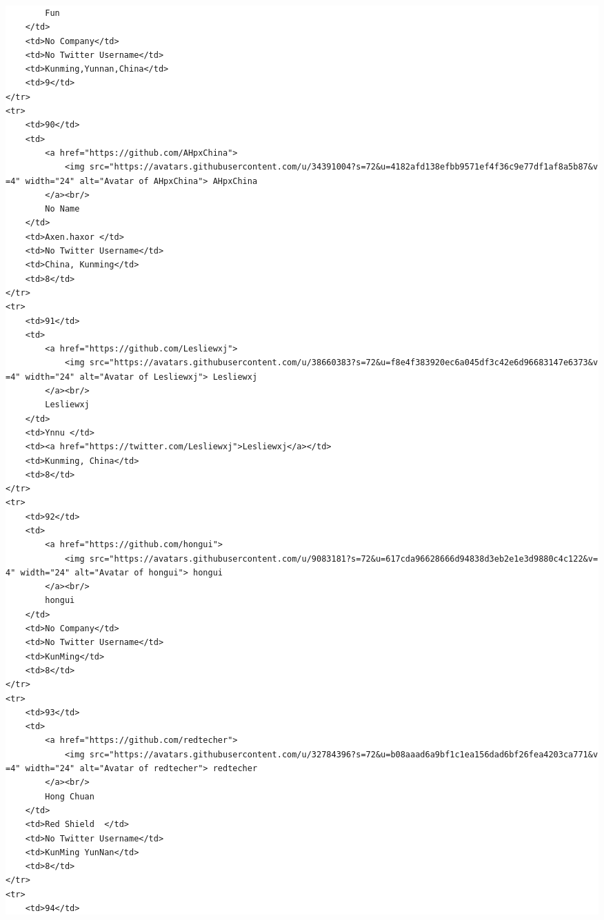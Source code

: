 			Fun
		</td>
		<td>No Company</td>
		<td>No Twitter Username</td>
		<td>Kunming,Yunnan,China</td>
		<td>9</td>
	</tr>
	<tr>
		<td>90</td>
		<td>
			<a href="https://github.com/AHpxChina">
				<img src="https://avatars.githubusercontent.com/u/34391004?s=72&u=4182afd138efbb9571ef4f36c9e77df1af8a5b87&v=4" width="24" alt="Avatar of AHpxChina"> AHpxChina
			</a><br/>
			No Name
		</td>
		<td>Axen.haxor </td>
		<td>No Twitter Username</td>
		<td>China, Kunming</td>
		<td>8</td>
	</tr>
	<tr>
		<td>91</td>
		<td>
			<a href="https://github.com/Lesliewxj">
				<img src="https://avatars.githubusercontent.com/u/38660383?s=72&u=f8e4f383920ec6a045df3c42e6d96683147e6373&v=4" width="24" alt="Avatar of Lesliewxj"> Lesliewxj
			</a><br/>
			Lesliewxj
		</td>
		<td>Ynnu </td>
		<td><a href="https://twitter.com/Lesliewxj">Lesliewxj</a></td>
		<td>Kunming, China</td>
		<td>8</td>
	</tr>
	<tr>
		<td>92</td>
		<td>
			<a href="https://github.com/hongui">
				<img src="https://avatars.githubusercontent.com/u/9083181?s=72&u=617cda96628666d94838d3eb2e1e3d9880c4c122&v=4" width="24" alt="Avatar of hongui"> hongui
			</a><br/>
			hongui
		</td>
		<td>No Company</td>
		<td>No Twitter Username</td>
		<td>KunMing</td>
		<td>8</td>
	</tr>
	<tr>
		<td>93</td>
		<td>
			<a href="https://github.com/redtecher">
				<img src="https://avatars.githubusercontent.com/u/32784396?s=72&u=b08aaad6a9bf1c1ea156dad6bf26fea4203ca771&v=4" width="24" alt="Avatar of redtecher"> redtecher
			</a><br/>
			Hong Chuan
		</td>
		<td>Red Shield  </td>
		<td>No Twitter Username</td>
		<td>KunMing YunNan</td>
		<td>8</td>
	</tr>
	<tr>
		<td>94</td>